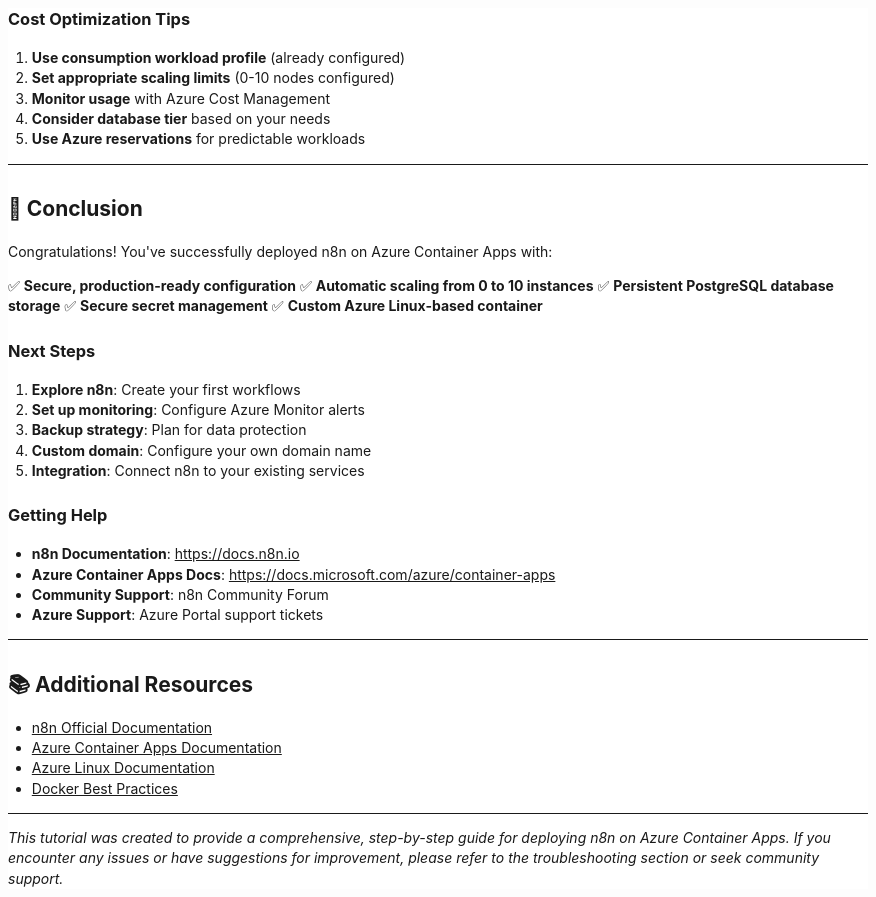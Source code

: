 ### Cost Optimization Tips

1. **Use consumption workload profile** (already configured)
2. **Set appropriate scaling limits** (0-10 nodes configured)
3. **Monitor usage** with Azure Cost Management
4. **Consider database tier** based on your needs
5. **Use Azure reservations** for predictable workloads

---

## 🎉 Conclusion

Congratulations! You've successfully deployed n8n on Azure Container Apps with:

✅ **Secure, production-ready configuration**
✅ **Automatic scaling from 0 to 10 instances**
✅ **Persistent PostgreSQL database storage**
✅ **Secure secret management**
✅ **Custom Azure Linux-based container**

### Next Steps

1. **Explore n8n**: Create your first workflows
2. **Set up monitoring**: Configure Azure Monitor alerts
3. **Backup strategy**: Plan for data protection
4. **Custom domain**: Configure your own domain name
5. **Integration**: Connect n8n to your existing services

### Getting Help

- **n8n Documentation**: https://docs.n8n.io
- **Azure Container Apps Docs**: https://docs.microsoft.com/azure/container-apps
- **Community Support**: n8n Community Forum
- **Azure Support**: Azure Portal support tickets

---

## 📚 Additional Resources

- [n8n Official Documentation](https://docs.n8n.io)
- [Azure Container Apps Documentation](https://docs.microsoft.com/azure/container-apps)
- [Azure Linux Documentation](https://github.com/microsoft/azurelinux)
- [Docker Best Practices](https://docs.docker.com/develop/dev-best-practices/)

---

*This tutorial was created to provide a comprehensive, step-by-step guide for deploying n8n on Azure Container Apps. If you encounter any issues or have suggestions for improvement, please refer to the troubleshooting section or seek community support.*
